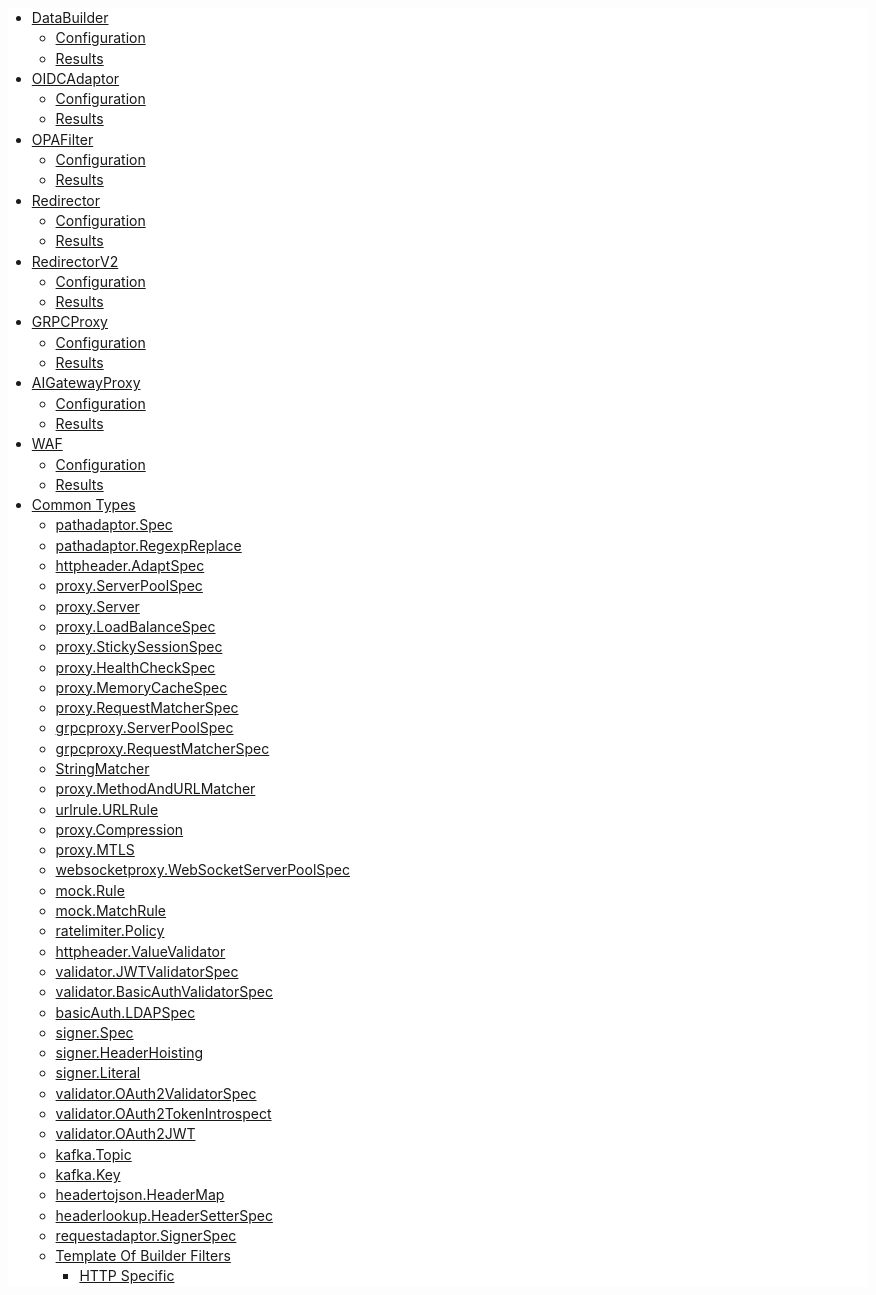 - [DataBuilder](#databuilder)
  - [Configuration](#configuration-19)
  - [Results](#results-19)
- [OIDCAdaptor](#oidcadaptor)
  - [Configuration](#configuration-20)
  - [Results](#results-20)
- [OPAFilter](#opafilter)
  - [Configuration](#configuration-21)
  - [Results](#results-21)
- [Redirector](#redirector)
  - [Configuration](#configuration-22)
  - [Results](#results-22)
- [RedirectorV2](#redirectorv2)
  - [Configuration](#configuration-23)
  - [Results](#results-23)
- [GRPCProxy](#grpcproxy)
  - [Configuration](#configuration-24)
  - [Results](#results-24)
- [AIGatewayProxy](#aigatewayproxy)
  - [Configuration](#configuration-25)
  - [Results](#results-25)
- [WAF](#waf)
  - [Configuration](#configuration-26)
  - [Results](#results-26)
- [Common Types](#common-types)
  - [pathadaptor.Spec](#pathadaptorspec)
  - [pathadaptor.RegexpReplace](#pathadaptorregexpreplace)
  - [httpheader.AdaptSpec](#httpheaderadaptspec)
  - [proxy.ServerPoolSpec](#proxyserverpoolspec)
  - [proxy.Server](#proxyserver)
  - [proxy.LoadBalanceSpec](#proxyloadbalancespec)
  - [proxy.StickySessionSpec](#proxystickysessionspec)
  - [proxy.HealthCheckSpec](#proxyhealthcheckspec)
  - [proxy.MemoryCacheSpec](#proxymemorycachespec)
  - [proxy.RequestMatcherSpec](#proxyrequestmatcherspec)
  - [grpcproxy.ServerPoolSpec](#grpcproxyserverpoolspec)
  - [grpcproxy.RequestMatcherSpec](#grpcproxyrequestmatcherspec)
  - [StringMatcher](#stringmatcher)
  - [proxy.MethodAndURLMatcher](#proxymethodandurlmatcher)
  - [urlrule.URLRule](#urlruleurlrule)
  - [proxy.Compression](#proxycompression)
  - [proxy.MTLS](#proxymtls)
  - [websocketproxy.WebSocketServerPoolSpec](#websocketproxywebsocketserverpoolspec)
  - [mock.Rule](#mockrule)
  - [mock.MatchRule](#mockmatchrule)
  - [ratelimiter.Policy](#ratelimiterpolicy)
  - [httpheader.ValueValidator](#httpheadervaluevalidator)
  - [validator.JWTValidatorSpec](#validatorjwtvalidatorspec)
  - [validator.BasicAuthValidatorSpec](#validatorbasicauthvalidatorspec)
  - [basicAuth.LDAPSpec](#basicauthldapspec)
  - [signer.Spec](#signerspec)
  - [signer.HeaderHoisting](#signerheaderhoisting)
  - [signer.Literal](#signerliteral)
  - [validator.OAuth2ValidatorSpec](#validatoroauth2validatorspec)
  - [validator.OAuth2TokenIntrospect](#validatoroauth2tokenintrospect)
  - [validator.OAuth2JWT](#validatoroauth2jwt)
  - [kafka.Topic](#kafkatopic)
  - [kafka.Key](#kafkakey)
  - [headertojson.HeaderMap](#headertojsonheadermap)
  - [headerlookup.HeaderSetterSpec](#headerlookupheadersetterspec)
  - [requestadaptor.SignerSpec](#requestadaptorsignerspec)
  - [Template Of Builder Filters](#template-of-builder-filters)
    - [HTTP Specific](#http-specific)

